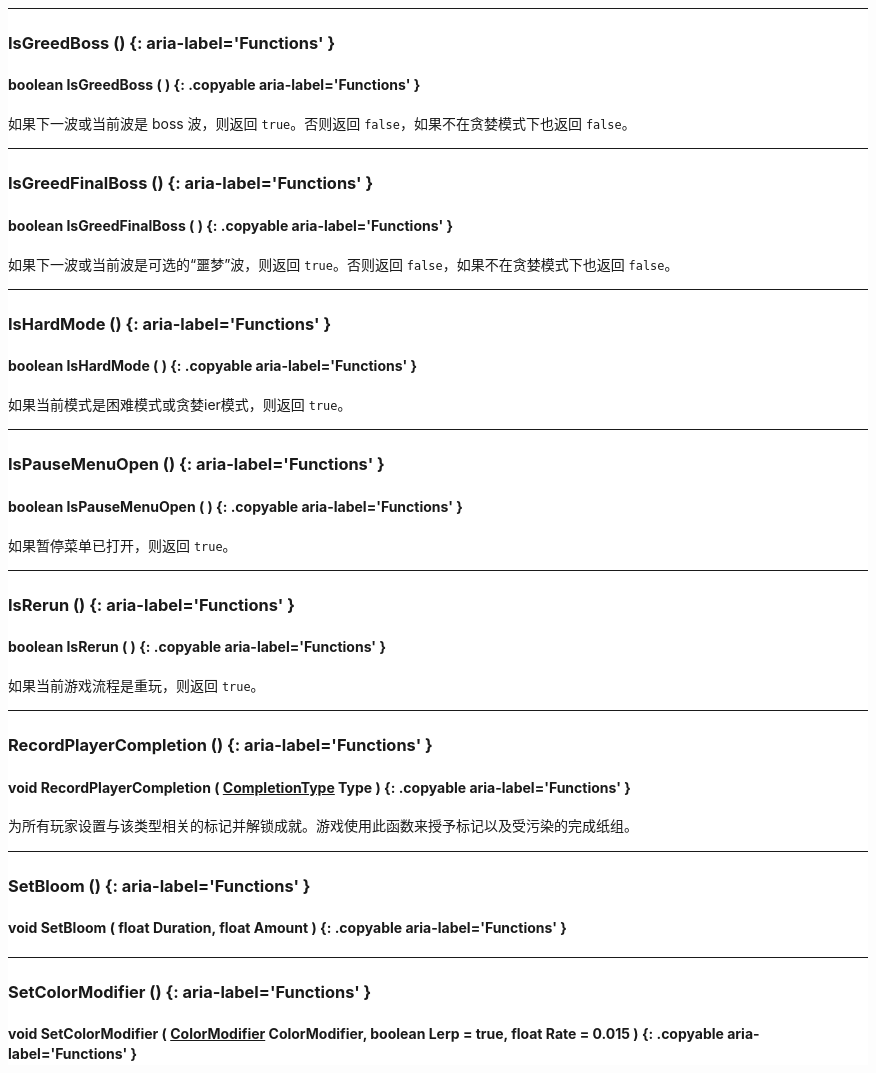 ___
### IsGreedBoss () {: aria-label='Functions' }
#### boolean IsGreedBoss ( ) {: .copyable aria-label='Functions' }
如果下一波或当前波是 boss 波，则返回 `true`。否则返回 `false`，如果不在贪婪模式下也返回 `false`。

___
### IsGreedFinalBoss () {: aria-label='Functions' }
#### boolean IsGreedFinalBoss ( ) {: .copyable aria-label='Functions' }
如果下一波或当前波是可选的“噩梦”波，则返回 `true`。否则返回 `false`，如果不在贪婪模式下也返回 `false`。

___
### IsHardMode () {: aria-label='Functions' }
#### boolean IsHardMode ( ) {: .copyable aria-label='Functions' }
如果当前模式是困难模式或贪婪ier模式，则返回 `true`。

___
### IsPauseMenuOpen () {: aria-label='Functions' }
#### boolean IsPauseMenuOpen ( ) {: .copyable aria-label='Functions' }
如果暂停菜单已打开，则返回 `true`。

___
### IsRerun () {: aria-label='Functions' }
#### boolean IsRerun ( ) {: .copyable aria-label='Functions' }
如果当前游戏流程是重玩，则返回 `true`。

___
### RecordPlayerCompletion () {: aria-label='Functions' }
#### void RecordPlayerCompletion ( [CompletionType](enums/CompletionType.md) Type ) {: .copyable aria-label='Functions' }
为所有玩家设置与该类型相关的标记并解锁成就。游戏使用此函数来授予标记以及受污染的完成纸组。

___
### SetBloom () {: aria-label='Functions' }
#### void SetBloom ( float Duration, float Amount ) {: .copyable aria-label='Functions' }

___
### SetColorModifier () {: aria-label='Functions' }
#### void SetColorModifier ( [ColorModifier](ColorModifier.md) ColorModifier, boolean Lerp = true, float Rate = 0.015 ) {: .copyable aria-label='Functions' }
